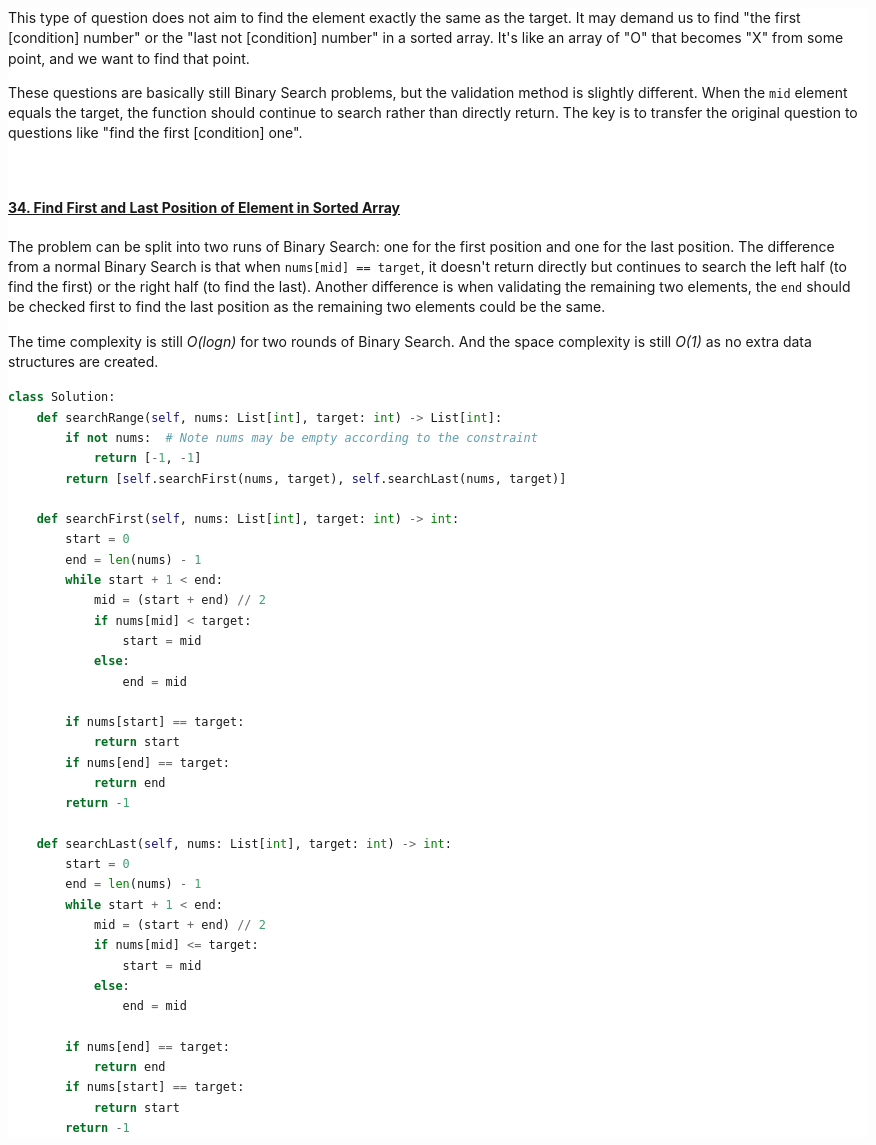 This type of question does not aim to find the element exactly the same as the target. It may demand us to find "the first [condition] number" or the "last not [condition] number" in a sorted array. It's like an array of "O" that becomes "X" from some point, and we want to find that point.

These questions are basically still Binary Search problems, but the validation method is slightly different. When the `mid` element equals the target, the function should continue to search rather than directly return. The key is to transfer the original question to questions like "find the first [condition] one".

&nbsp;

#### [34. Find First and Last Position of Element in Sorted Array](https://leetcode.com/problems/find-first-and-last-position-of-element-in-sorted-array/description/)

The problem can be split into two runs of Binary Search: one for the first position and one for the last position. The difference from a normal Binary Search is that when `nums[mid] == target`, it doesn't return directly but continues to search the left half (to find the first) or the right half (to find the last). Another difference is when validating the remaining two elements, the `end` should be checked first to find the last position as the remaining two elements could be the same.

The time complexity is still _O(logn)_ for two rounds of Binary Search. And the space complexity is still _O(1)_ as no extra data structures are created.

```python
class Solution:
    def searchRange(self, nums: List[int], target: int) -> List[int]:
        if not nums:  # Note nums may be empty according to the constraint
            return [-1, -1]  
        return [self.searchFirst(nums, target), self.searchLast(nums, target)]

    def searchFirst(self, nums: List[int], target: int) -> int:
        start = 0
        end = len(nums) - 1
        while start + 1 < end:
            mid = (start + end) // 2
            if nums[mid] < target:
                start = mid
            else:
                end = mid

        if nums[start] == target:
            return start
        if nums[end] == target:
            return end
        return -1
    
    def searchLast(self, nums: List[int], target: int) -> int:
        start = 0
        end = len(nums) - 1
        while start + 1 < end:
            mid = (start + end) // 2
            if nums[mid] <= target:
                start = mid
            else:
                end = mid

        if nums[end] == target:
            return end
        if nums[start] == target:
            return start
        return -1
```
